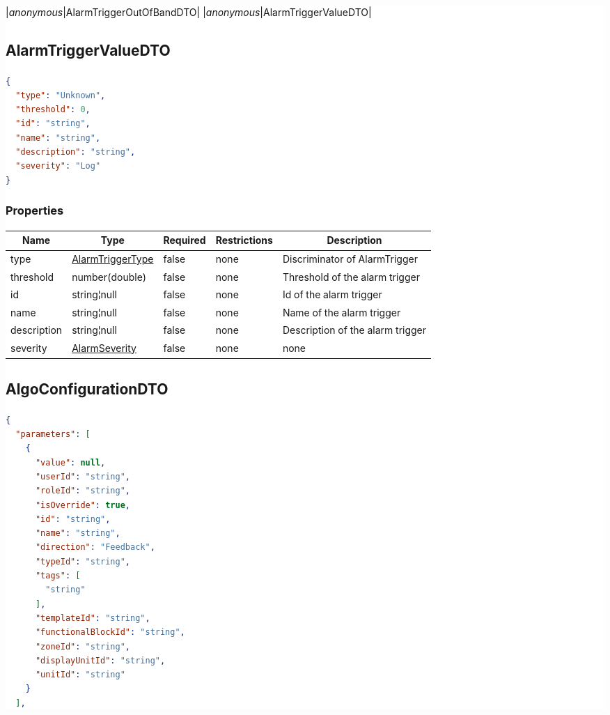 |*anonymous*|AlarmTriggerOutOfBandDTO|
|*anonymous*|AlarmTriggerValueDTO|

<h2 id="tocS_AlarmTriggerValueDTO">AlarmTriggerValueDTO</h2>

<a id="schemaalarmtriggervaluedto"></a>
<a id="schema_AlarmTriggerValueDTO"></a>
<a id="tocSalarmtriggervaluedto"></a>
<a id="tocsalarmtriggervaluedto"></a>

```json
{
  "type": "Unknown",
  "threshold": 0,
  "id": "string",
  "name": "string",
  "description": "string",
  "severity": "Log"
}

```

### Properties

|Name|Type|Required|Restrictions|Description|
|---|---|---|---|---|
|type|[AlarmTriggerType](#schemaalarmtriggertype)|false|none|Discriminator of AlarmTrigger|
|threshold|number(double)|false|none|Threshold of the alarm trigger|
|id|string¦null|false|none|Id of the alarm trigger|
|name|string¦null|false|none|Name of the alarm trigger|
|description|string¦null|false|none|Description of the alarm trigger|
|severity|[AlarmSeverity](#schemaalarmseverity)|false|none|none|

<h2 id="tocS_AlgoConfigurationDTO">AlgoConfigurationDTO</h2>

<a id="schemaalgoconfigurationdto"></a>
<a id="schema_AlgoConfigurationDTO"></a>
<a id="tocSalgoconfigurationdto"></a>
<a id="tocsalgoconfigurationdto"></a>

```json
{
  "parameters": [
    {
      "value": null,
      "userId": "string",
      "roleId": "string",
      "isOverride": true,
      "id": "string",
      "name": "string",
      "direction": "Feedback",
      "typeId": "string",
      "tags": [
        "string"
      ],
      "templateId": "string",
      "functionalBlockId": "string",
      "zoneId": "string",
      "displayUnitId": "string",
      "unitId": "string"
    }
  ],
```